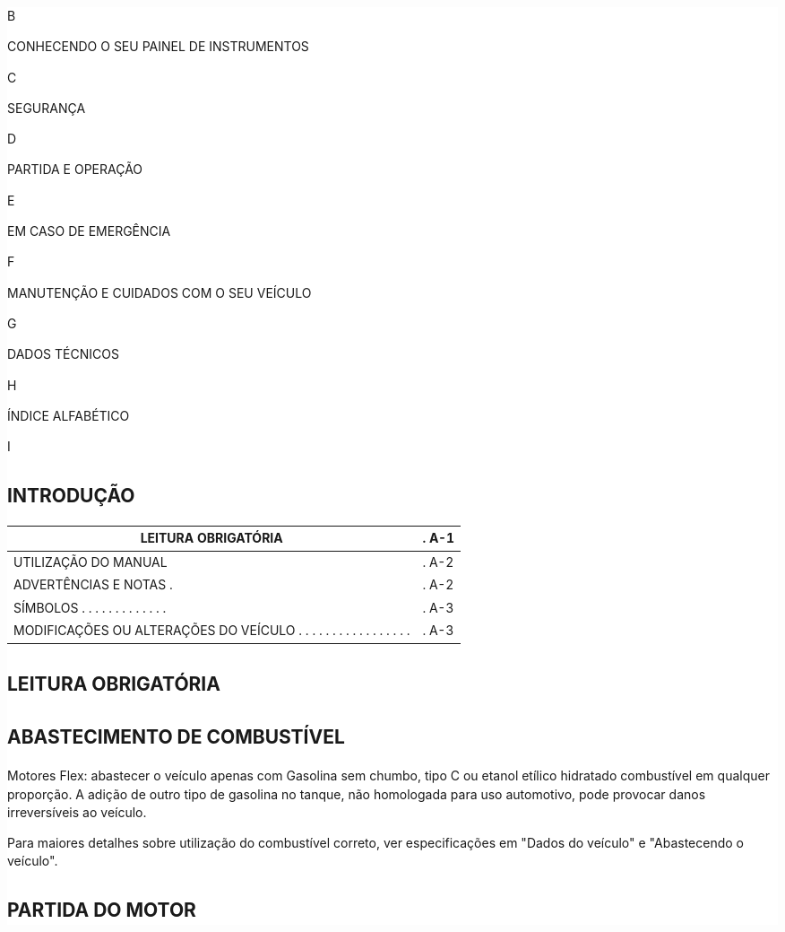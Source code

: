 B

CONHECENDO O SEU PAINEL DE INSTRUMENTOS

C

SEGURANÇA

D

PARTIDA E OPERAÇÃO

E

EM CASO DE EMERGÊNCIA

F

MANUTENÇÃO E CUIDADOS COM O SEU VEÍCULO

G

DADOS TÉCNICOS

H

ÍNDICE ALFABÉTICO

I

## INTRODUÇÃO

| LEITURA OBRIGATÓRIA                                                     | . A-1   |
|-------------------------------------------------------------------------|---------|
| UTILIZAÇÃO DO MANUAL                                                    | . A-2   |
| ADVERTÊNCIAS E NOTAS .                                                  | . A-2   |
| SÍMBOLOS . . . . . . . . . . . . .                                      | . A-3   |
| MODIFICAÇÕES OU ALTERAÇÕES DO VEÍCULO . . . . . . . . . . . . . . . . . | . A-3   |



## LEITURA OBRIGATÓRIA



## ABASTECIMENTO DE COMBUSTÍVEL

Motores Flex: abastecer o veículo apenas com Gasolina sem chumbo, tipo C ou etanol etílico hidratado combustível em qualquer proporção. A adição de outro tipo de gasolina no tanque, não homologada para uso automotivo, pode provocar danos irreversíveis ao veículo.

Para maiores detalhes sobre utilização do combustível correto, ver especificações em "Dados do veículo" e "Abastecendo o veículo".



## PARTIDA DO MOTOR
